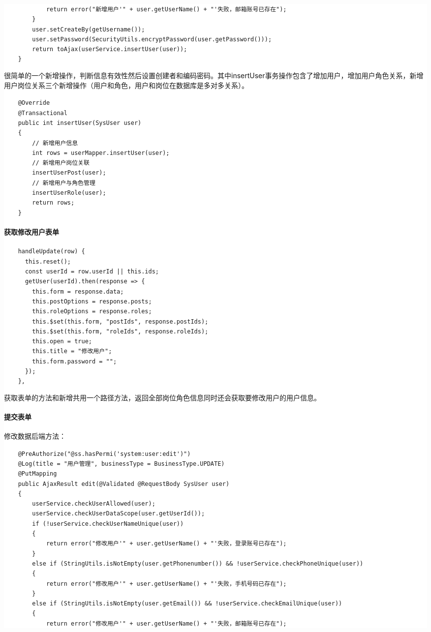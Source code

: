 ~~~
            return error("新增用户'" + user.getUserName() + "'失败，邮箱账号已存在");
        }
        user.setCreateBy(getUsername());
        user.setPassword(SecurityUtils.encryptPassword(user.getPassword()));
        return toAjax(userService.insertUser(user));
    }
~~~
很简单的一个新增操作，判断信息有效性然后设置创建者和编码密码。其中insertUser事务操作包含了增加用户，增加用户角色关系，新增用户岗位关系三个新增操作（用户和角色，用户和岗位在数据库是多对多关系）。
~~~
    @Override
    @Transactional
    public int insertUser(SysUser user)
    {
        // 新增用户信息
        int rows = userMapper.insertUser(user);
        // 新增用户岗位关联
        insertUserPost(user);
        // 新增用户与角色管理
        insertUserRole(user);
        return rows;
    }
~~~
#### 获取修改用户表单
~~~
    handleUpdate(row) {
      this.reset();
      const userId = row.userId || this.ids;
      getUser(userId).then(response => {
        this.form = response.data;
        this.postOptions = response.posts;
        this.roleOptions = response.roles;
        this.$set(this.form, "postIds", response.postIds);
        this.$set(this.form, "roleIds", response.roleIds);
        this.open = true;
        this.title = "修改用户";
        this.form.password = "";
      });
    },
~~~
获取表单的方法和新增共用一个路径方法，返回全部岗位角色信息同时还会获取要修改用户的用户信息。
#### 提交表单
修改数据后端方法：
~~~
    @PreAuthorize("@ss.hasPermi('system:user:edit')")
    @Log(title = "用户管理", businessType = BusinessType.UPDATE)
    @PutMapping
    public AjaxResult edit(@Validated @RequestBody SysUser user)
    {
        userService.checkUserAllowed(user);
        userService.checkUserDataScope(user.getUserId());
        if (!userService.checkUserNameUnique(user))
        {
            return error("修改用户'" + user.getUserName() + "'失败，登录账号已存在");
        }
        else if (StringUtils.isNotEmpty(user.getPhonenumber()) && !userService.checkPhoneUnique(user))
        {
            return error("修改用户'" + user.getUserName() + "'失败，手机号码已存在");
        }
        else if (StringUtils.isNotEmpty(user.getEmail()) && !userService.checkEmailUnique(user))
        {
            return error("修改用户'" + user.getUserName() + "'失败，邮箱账号已存在");
~~~